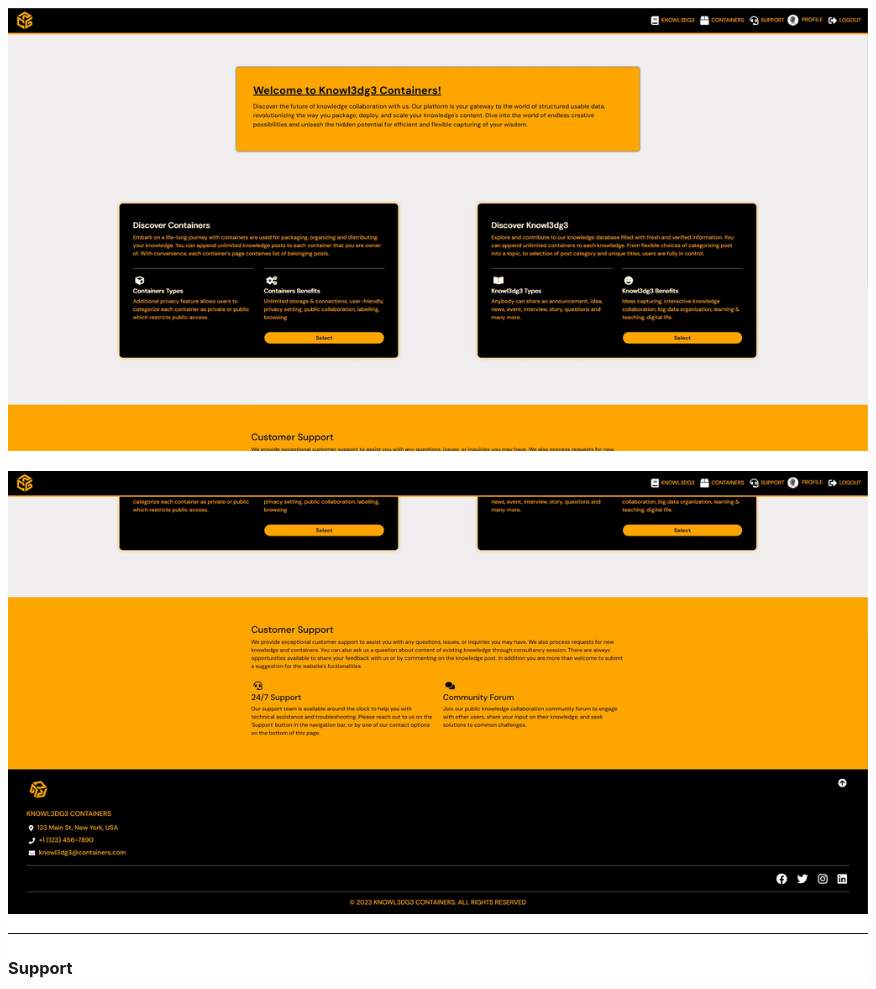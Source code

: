 ![Home](./assets/media/images/home/home-9.jpg)

![Home](./assets/media/images/home/home-99.jpg)

---

### Support
